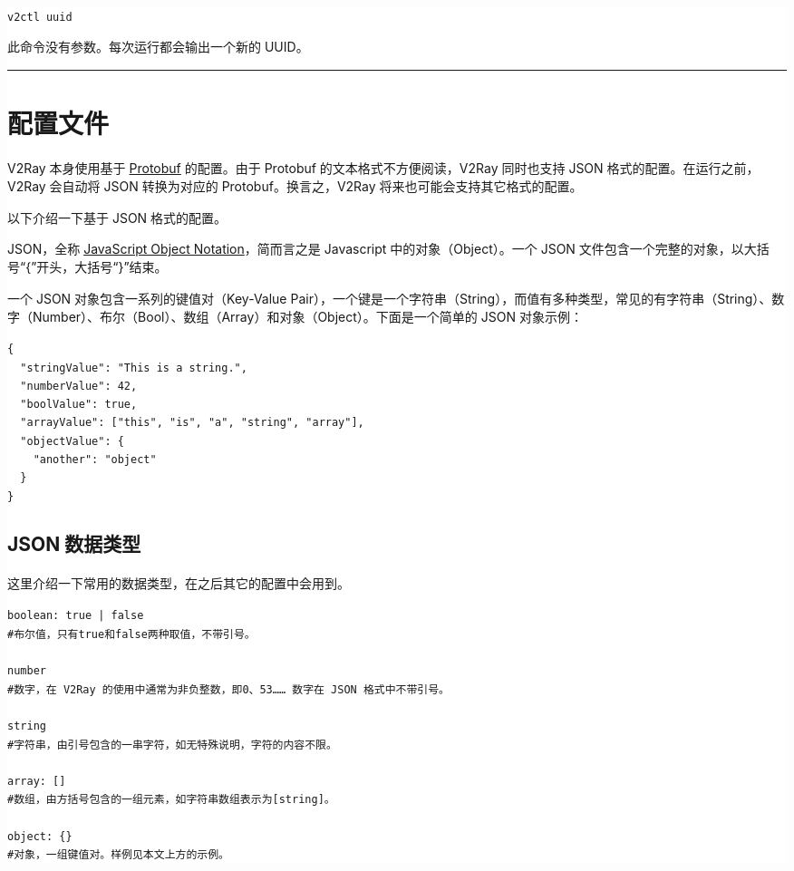 ```
v2ctl uuid
```

 

此命令没有参数。每次运行都会输出一个新的 UUID。

------

# **配置文件**

V2Ray 本身使用基于 [Protobuf](https://developers.google.com/protocol-buffers/) 的配置。由于 Protobuf 的文本格式不方便阅读，V2Ray 同时也支持 JSON 格式的配置。在运行之前，V2Ray 会自动将 JSON 转换为对应的 Protobuf。换言之，V2Ray 将来也可能会支持其它格式的配置。

以下介绍一下基于 JSON 格式的配置。

JSON，全称 [JavaScript Object Notation](https://en.wikipedia.org/wiki/JSON)，简而言之是 Javascript 中的对象（Object）。一个 JSON 文件包含一个完整的对象，以大括号“{”开头，大括号“}”结束。

一个 JSON 对象包含一系列的键值对（Key-Value Pair），一个键是一个字符串（String），而值有多种类型，常见的有字符串（String）、数字（Number）、布尔（Bool）、数组（Array）和对象（Object）。下面是一个简单的 JSON 对象示例：

```
{
  "stringValue": "This is a string.",
  "numberValue": 42,
  "boolValue": true,
  "arrayValue": ["this", "is", "a", "string", "array"],
  "objectValue": {
    "another": "object"
  }
}
```

## JSON 数据类型

这里介绍一下常用的数据类型，在之后其它的配置中会用到。

```
boolean: true | false
#布尔值，只有true和false两种取值，不带引号。

number
#数字，在 V2Ray 的使用中通常为非负整数，即0、53…… 数字在 JSON 格式中不带引号。

string
#字符串，由引号包含的一串字符，如无特殊说明，字符的内容不限。

array: []
#数组，由方括号包含的一组元素，如字符串数组表示为[string]。

object: {}
#对象，一组键值对。样例见本文上方的示例。
```
